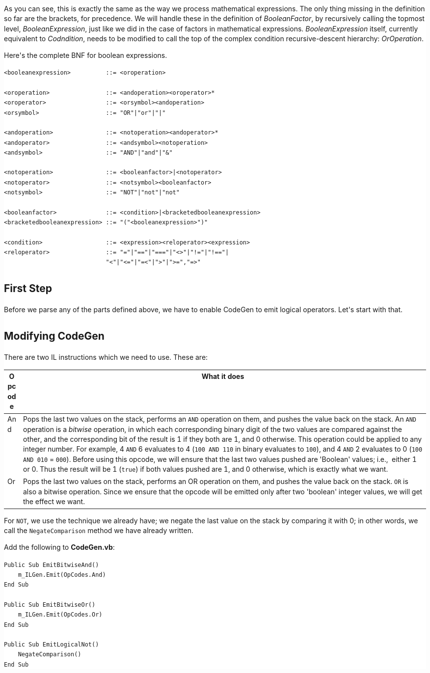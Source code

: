 As you can see, this is exactly the same as the way we process mathematical expressions. The only thing missing in the definition so far are the brackets, for precedence. We will handle these in the definition of _BooleanFactor_, by recursively calling the topmost level, _BooleanExpression_, just like we did in the case of factors in mathematical expressions. _BooleanExpression_ itself, currently equivalent to _Codndition_, needs to be modified to call the top of the complex condition recursive-descent hierarchy: _OrOperation_.

Here's the complete BNF for boolean expressions.

```bnf
<booleanexpression>          ::= <oroperation>

<oroperation>                ::= <andoperation><oroperator>*
<oroperator>                 ::= <orsymbol><andoperation>
<orsymbol>                   ::= "OR"|"or"|"|"

<andoperation>               ::= <notoperation><andoperator>*
<andoperator>                ::= <andsymbol><notoperation>
<andsymbol>                  ::= "AND"|"and"|"&"

<notoperation>               ::= <booleanfactor>|<notoperator>
<notoperator>                ::= <notsymbol><booleanfactor>
<notsymbol>                  ::= "NOT"|"not"|"not"

<booleanfactor>              ::= <condition>|<bracketedbooleanexpression>
<bracketedbooleanexpression> ::= "("<booleanexpression>")"

<condition>                  ::= <expression><reloperator><expression>
<reloperator>                ::= "="|"=="|"==="|"<>"|"!="|"!=="|
                             "<"|"<="|"=<"|">"|">=","=>"
```

## First Step

Before we parse any of the parts defined above, we have to enable CodeGen to emit logical operators. Let's start with that.

## Modifying CodeGen

There are two IL instructions which we need to use. These are:

|Opcode|What it does|
|---|---|
|And|Pops the last two values on the stack, performs an `AND` operation on them, and pushes the value back on the stack. An `AND` operation is a _bitwise_ operation, in which each corresponding binary digit of the two values are compared against the other, and the corresponding bit of the result is 1 if they both are 1, and 0 otherwise. This operation could be applied to any integer number. For example, 4 `AND` 6 evaluates to 4 (`100 AND 110` in binary evaluates to `100`), and 4 `AND` 2 evaluates to 0 (`100 AND 010` = `000`). Before using this opcode, we will ensure that the last two values pushed are 'Boolean' values; i.e.,  either 1 or 0. Thus the result will be 1 (`true`) if both values pushed are 1, and 0 otherwise, which is exactly what we want.|
|Or|Pops the last two values on the stack, performs an OR operation on them, and pushes the value back on the stack. `OR` is also a bitwise operation. Since we ensure that the opcode will be emitted only after two 'boolean' integer values, we will get the effect we want.|

For `NOT`, we use the technique we already have; we negate the last value on the stack by comparing it with 0; in other words, we call the `NegateComparison` method we have already written.

Add the following to **CodeGen.vb**:

```vbnet
Public Sub EmitBitwiseAnd()
    m_ILGen.Emit(OpCodes.And)
End Sub

Public Sub EmitBitwiseOr()
    m_ILGen.Emit(OpCodes.Or)
End Sub

Public Sub EmitLogicalNot()
    NegateComparison()
End Sub
```

